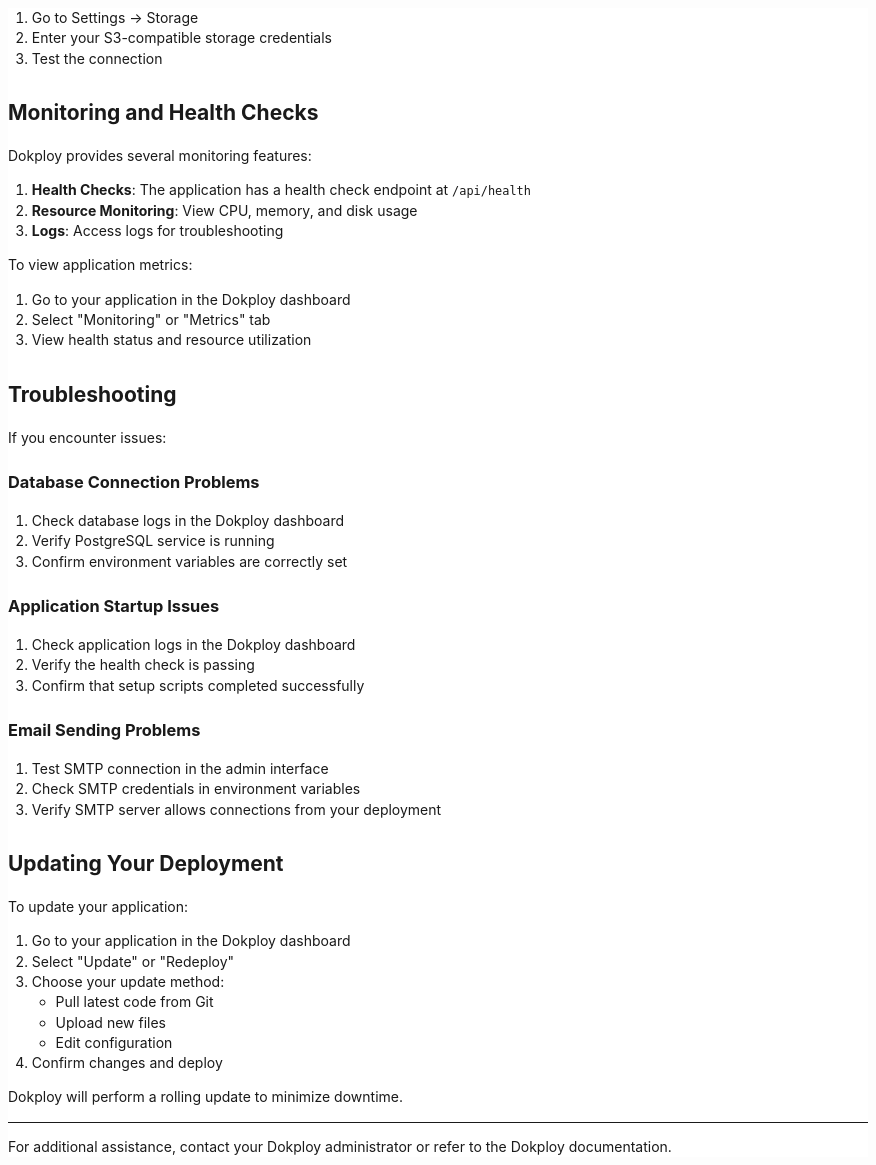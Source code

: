 1. Go to Settings → Storage
2. Enter your S3-compatible storage credentials
3. Test the connection

## Monitoring and Health Checks

Dokploy provides several monitoring features:

1. **Health Checks**: The application has a health check endpoint at `/api/health`
2. **Resource Monitoring**: View CPU, memory, and disk usage
3. **Logs**: Access logs for troubleshooting

To view application metrics:

1. Go to your application in the Dokploy dashboard
2. Select "Monitoring" or "Metrics" tab
3. View health status and resource utilization

## Troubleshooting

If you encounter issues:

### Database Connection Problems

1. Check database logs in the Dokploy dashboard
2. Verify PostgreSQL service is running
3. Confirm environment variables are correctly set

### Application Startup Issues

1. Check application logs in the Dokploy dashboard
2. Verify the health check is passing
3. Confirm that setup scripts completed successfully

### Email Sending Problems

1. Test SMTP connection in the admin interface
2. Check SMTP credentials in environment variables
3. Verify SMTP server allows connections from your deployment

## Updating Your Deployment

To update your application:

1. Go to your application in the Dokploy dashboard
2. Select "Update" or "Redeploy"
3. Choose your update method:
   - Pull latest code from Git
   - Upload new files
   - Edit configuration
4. Confirm changes and deploy

Dokploy will perform a rolling update to minimize downtime.

---

For additional assistance, contact your Dokploy administrator or refer to the Dokploy documentation.